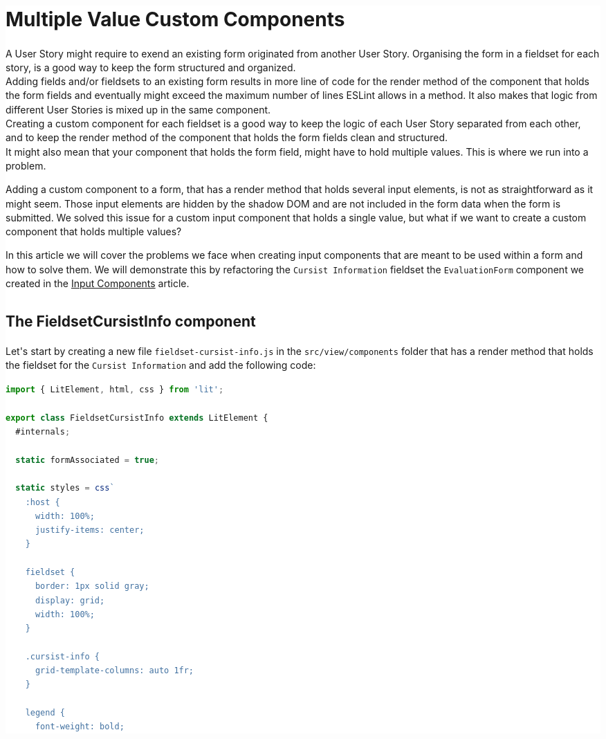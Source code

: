 # Multiple Value Custom Components

A User Story might require to exend an existing form originated from another User Story. Organising the form in a
fieldset for each story, is a good way to keep the form structured and organized.  
Adding fields and/or fieldsets to an existing form results in more line of code for the render method of the component
that holds the form fields and eventually might exceed the maximum number of lines ESLint allows in a method. It also
makes that logic from different User Stories is mixed up in the same component.  
Creating a custom component for each fieldset is a good way to keep the logic of each User Story separated from each
other, and to keep the render method of the component that holds the form fields clean and structured.  
It might also mean that your component that holds the form field, might have to hold multiple values. This is where we
run into a problem.

Adding a custom component to a form, that has a render method that holds several input elements, is not as
straightforward as it might seem. Those input elements are hidden by the shadow DOM and are not included in the form
data when the form is submitted. We solved this issue for a custom input component that holds a single value, but what
if we want to create a custom component that holds multiple values?

In this article we will cover the problems we face when creating input components that are meant to be used within a
form and how to solve them. We will demonstrate this by refactoring the `Cursist Information` fieldset the
`EvaluationForm` component we created in the [Input Components](./input-components.md) article.

## The FieldsetCursistInfo component

Let's start by creating a new file `fieldset-cursist-info.js` in the `src/view/components` folder that has a render
method that holds the fieldset for the `Cursist Information` and add the following code:

```javascript
import { LitElement, html, css } from 'lit';

export class FieldsetCursistInfo extends LitElement {
  #internals;

  static formAssociated = true;

  static styles = css`
    :host {
      width: 100%;
      justify-items: center;
    }

    fieldset {
      border: 1px solid gray;
      display: grid;
      width: 100%;
    }

    .cursist-info {
      grid-template-columns: auto 1fr;
    }

    legend {
      font-weight: bold;
```